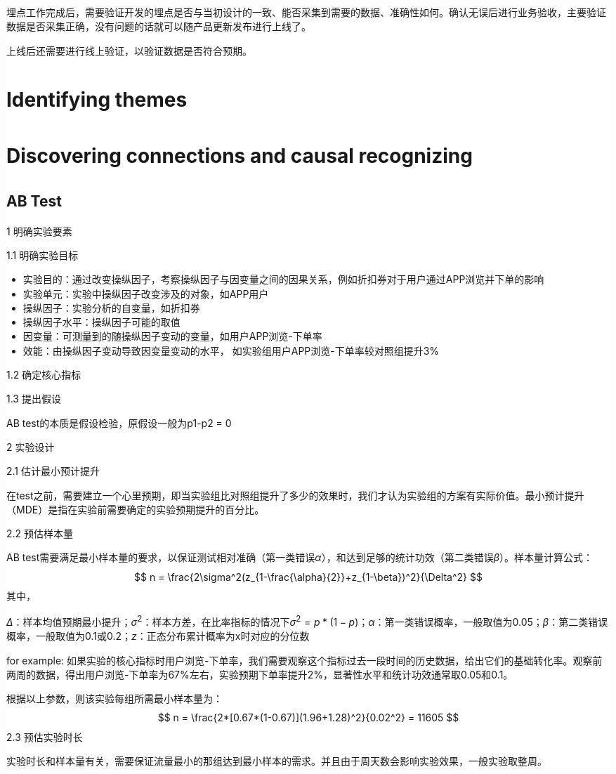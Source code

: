埋点工作完成后，需要验证开发的埋点是否与当初设计的一致、能否采集到需要的数据、准确性如何。确认无误后进行业务验收，主要验证数据是否采集正确，没有问题的话就可以随产品更新发布进行上线了。

上线后还需要进行线上验证，以验证数据是否符合预期。

# Identifying themes

# Discovering connections and causal recognizing



## AB  Test

1 明确实验要素

1.1 明确实验目标

- 实验目的：通过改变操纵因子，考察操纵因子与因变量之间的因果关系，例如折扣券对于用户通过APP浏览并下单的影响
- 实验单元：实验中操纵因子改变涉及的对象，如APP用户
- 操纵因子：实验分析的自变量，如折扣券
- 操纵因子水平：操纵因子可能的取值
- 因变量：可测量到的随操纵因子变动的变量，如用户APP浏览-下单率
- 效能：由操纵因子变动导致因变量变动的水平， 如实验组用户APP浏览-下单率较对照组提升3%

1.2 确定核心指标

1.3 提出假设

AB test的本质是假设检验，原假设一般为p1-p2 = 0

2 实验设计

2.1 估计最小预计提升

在test之前，需要建立一个心里预期，即当实验组比对照组提升了多少的效果时，我们才认为实验组的方案有实际价值。最小预计提升（MDE）是指在实验前需要确定的实验预期提升的百分比。

2.2 预估样本量

AB test需要满足最小样本量的要求，以保证测试相对准确（第一类错误$\alpha$），和达到足够的统计功效（第二类错误$\beta$）。样本量计算公式：
$$
n = \frac{2\sigma^2(z_{1-\frac{\alpha}{2}}+z_{1-\beta})^2}{\Delta^2}
$$
其中，

$\Delta$：样本均值预期最小提升；$\sigma^2$：样本方差，在比率指标的情况下$\sigma^2 = p*(1-p)$；$\alpha$：第一类错误概率，一般取值为0.05；$\beta$：第二类错误概率，一般取值为0.1或0.2；$z$：正态分布累计概率为x时对应的分位数

for example: 如果实验的核心指标时用户浏览-下单率，我们需要观察这个指标过去一段时间的历史数据，给出它们的基础转化率。观察前两周的数据，得出用户浏览-下单率为67%左右，实验预期下单率提升2%，显著性水平和统计功效通常取0.05和0.1。

根据以上参数，则该实验每组所需最小样本量为：
$$
n = \frac{2*[0.67*(1-0.67)](1.96+1.28)^2}{0.02^2} = 11605
$$
2.3 预估实验时长

实验时长和样本量有关，需要保证流量最小的那组达到最小样本的需求。并且由于周天数会影响实验效果，一般实验取整周。
